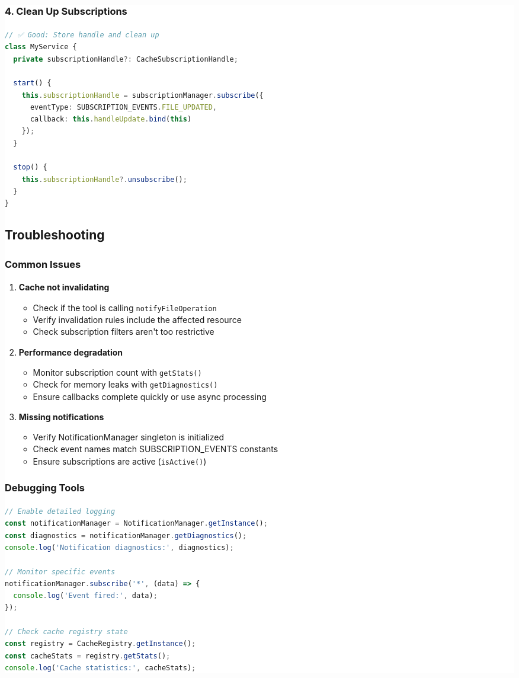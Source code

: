 ### 4. Clean Up Subscriptions

```typescript
// ✅ Good: Store handle and clean up
class MyService {
  private subscriptionHandle?: CacheSubscriptionHandle;
  
  start() {
    this.subscriptionHandle = subscriptionManager.subscribe({
      eventType: SUBSCRIPTION_EVENTS.FILE_UPDATED,
      callback: this.handleUpdate.bind(this)
    });
  }
  
  stop() {
    this.subscriptionHandle?.unsubscribe();
  }
}
```

## Troubleshooting

### Common Issues

1. **Cache not invalidating**
   - Check if the tool is calling `notifyFileOperation`
   - Verify invalidation rules include the affected resource
   - Check subscription filters aren't too restrictive

2. **Performance degradation**
   - Monitor subscription count with `getStats()`
   - Check for memory leaks with `getDiagnostics()`
   - Ensure callbacks complete quickly or use async processing

3. **Missing notifications**
   - Verify NotificationManager singleton is initialized
   - Check event names match SUBSCRIPTION_EVENTS constants
   - Ensure subscriptions are active (`isActive()`)

### Debugging Tools

```typescript
// Enable detailed logging
const notificationManager = NotificationManager.getInstance();
const diagnostics = notificationManager.getDiagnostics();
console.log('Notification diagnostics:', diagnostics);

// Monitor specific events
notificationManager.subscribe('*', (data) => {
  console.log('Event fired:', data);
});

// Check cache registry state
const registry = CacheRegistry.getInstance();
const cacheStats = registry.getStats();
console.log('Cache statistics:', cacheStats);
```
